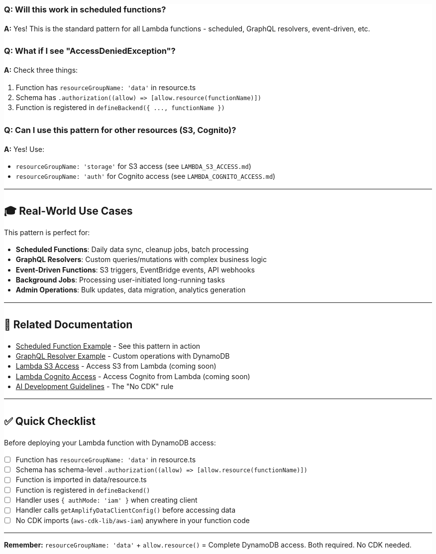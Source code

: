 ### Q: Will this work in scheduled functions?

**A:** Yes! This is the standard pattern for all Lambda functions - scheduled, GraphQL resolvers, event-driven, etc.

### Q: What if I see "AccessDeniedException"?

**A:** Check three things:
1. Function has `resourceGroupName: 'data'` in resource.ts
2. Schema has `.authorization((allow) => [allow.resource(functionName)])`
3. Function is registered in `defineBackend({ ..., functionName })`

### Q: Can I use this pattern for other resources (S3, Cognito)?

**A:** Yes! Use:
- `resourceGroupName: 'storage'` for S3 access (see `LAMBDA_S3_ACCESS.md`)
- `resourceGroupName: 'auth'` for Cognito access (see `LAMBDA_COGNITO_ACCESS.md`)

---

## 🎓 Real-World Use Cases

This pattern is perfect for:

- **Scheduled Functions**: Daily data sync, cleanup jobs, batch processing
- **GraphQL Resolvers**: Custom queries/mutations with complex business logic
- **Event-Driven Functions**: S3 triggers, EventBridge events, API webhooks
- **Background Jobs**: Processing user-initiated long-running tasks
- **Admin Operations**: Bulk updates, data migration, analytics generation

---

## 🔗 Related Documentation

- [Scheduled Function Example](./scheduledFunction/) - See this pattern in action
- [GraphQL Resolver Example](./graphqlResolver/) - Custom operations with DynamoDB
- [Lambda S3 Access](./LAMBDA_S3_ACCESS.md) - Access S3 from Lambda (coming soon)
- [Lambda Cognito Access](./LAMBDA_COGNITO_ACCESS.md) - Access Cognito from Lambda (coming soon)
- [AI Development Guidelines](../AI-DEVELOPMENT-GUIDELINES.md) - The "No CDK" rule

---

## ✅ Quick Checklist

Before deploying your Lambda function with DynamoDB access:

- [ ] Function has `resourceGroupName: 'data'` in resource.ts
- [ ] Schema has schema-level `.authorization((allow) => [allow.resource(functionName)])`
- [ ] Function is imported in data/resource.ts
- [ ] Function is registered in `defineBackend()`
- [ ] Handler uses `{ authMode: 'iam' }` when creating client
- [ ] Handler calls `getAmplifyDataClientConfig()` before accessing data
- [ ] No CDK imports (`aws-cdk-lib/aws-iam`) anywhere in your function code

---

**Remember:** `resourceGroupName: 'data'` + `allow.resource()` = Complete DynamoDB access. Both required. No CDK needed.
